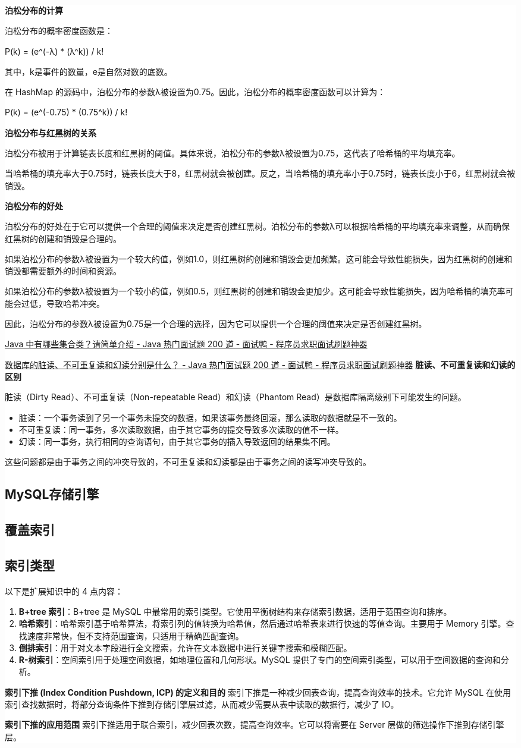 **泊松分布的计算**

泊松分布的概率密度函数是：

P(k) = (e^(-λ) \* (λ^k)) / k!

其中，k是事件的数量，e是自然对数的底数。

在 HashMap 的源码中，泊松分布的参数λ被设置为0.75。因此，泊松分布的概率密度函数可以计算为：

P(k) = (e^(-0.75) \* (0.75^k)) / k!

**泊松分布与红黑树的关系**

泊松分布被用于计算链表长度和红黑树的阈值。具体来说，泊松分布的参数λ被设置为0.75，这代表了哈希桶的平均填充率。

当哈希桶的填充率大于0.75时，链表长度大于8，红黑树就会被创建。反之，当哈希桶的填充率小于0.75时，链表长度小于6，红黑树就会被销毁。

**泊松分布的好处**

泊松分布的好处在于它可以提供一个合理的阈值来决定是否创建红黑树。泊松分布的参数λ可以根据哈希桶的平均填充率来调整，从而确保红黑树的创建和销毁是合理的。

如果泊松分布的参数λ被设置为一个较大的值，例如1.0，则红黑树的创建和销毁会更加频繁。这可能会导致性能损失，因为红黑树的创建和销毁都需要额外的时间和资源。

如果泊松分布的参数λ被设置为一个较小的值，例如0.5，则红黑树的创建和销毁会更加少。这可能会导致性能损失，因为哈希桶的填充率可能会过低，导致哈希冲突。

因此，泊松分布的参数λ被设置为0.75是一个合理的选择，因为它可以提供一个合理的阈值来决定是否创建红黑树。

[Java 中有哪些集合类？请简单介绍 - Java 热门面试题 200 道 - 面试鸭 - 程序员求职面试刷题神器](https://www.mianshiya.com/bank/1860871861809897474/question/1780933294699868162)

[数据库的脏读、不可重复读和幻读分别是什么？ - Java 热门面试题 200 道 - 面试鸭 - 程序员求职面试刷题神器](https://www.mianshiya.com/bank/1860871861809897474/question/1780933295496785922)
**脏读、不可重复读和幻读的区别**

脏读（Dirty Read）、不可重复读（Non-repeatable Read）和幻读（Phantom Read）是数据库隔离级别下可能发生的问题。

*   脏读：一个事务读到了另一个事务未提交的数据，如果该事务最终回滚，那么读取的数据就是不一致的。
*   不可重复读：同一事务，多次读取数据，由于其它事务的提交导致多次读取的值不一样。
*   幻读：同一事务，执行相同的查询语句，由于其它事务的插入导致返回的结果集不同。

这些问题都是由于事务之间的冲突导致的，不可重复读和幻读都是由于事务之间的读写冲突导致的。

## MySQL存储引擎

## 覆盖索引

## 索引类型
以下是扩展知识中的 4 点内容：

1. **B+tree 索引**：B+tree 是 MySQL 中最常用的索引类型。它使用平衡树结构来存储索引数据，适用于范围查询和排序。
2. **哈希索引**：哈希索引基于哈希算法，将索引列的值转换为哈希值，然后通过哈希表来进行快速的等值查询。主要用于 Memory 引擎。查找速度非常快，但不支持范围查询，只适用于精确匹配查询。
3. **倒排索引**：用于对文本字段进行全文搜索，允许在文本数据中进行关键字搜索和模糊匹配。
4. **R-树索引**：空间索引用于处理空间数据，如地理位置和几何形状。MySQL 提供了专门的空间索引类型，可以用于空间数据的查询和分析。

**索引下推 (Index Condition Pushdown, ICP) 的定义和目的**
索引下推是一种减少回表查询，提高查询效率的技术。它允许 MySQL 在使用索引查找数据时，将部分查询条件下推到存储引擎层过滤，从而减少需要从表中读取的数据行，减少了 IO。

**索引下推的应用范围**
索引下推适用于联合索引，减少回表次数，提高查询效率。它可以将需要在 Server 层做的筛选操作下推到存储引擎层。
